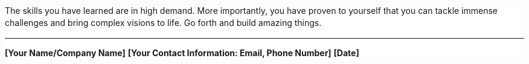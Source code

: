 The skills you have learned are in high demand. More importantly, you have proven to yourself that you can tackle immense challenges and bring complex visions to life. Go forth and build amazing things.

---
**[Your Name/Company Name]**
**[Your Contact Information: Email, Phone Number]**
**[Date]**